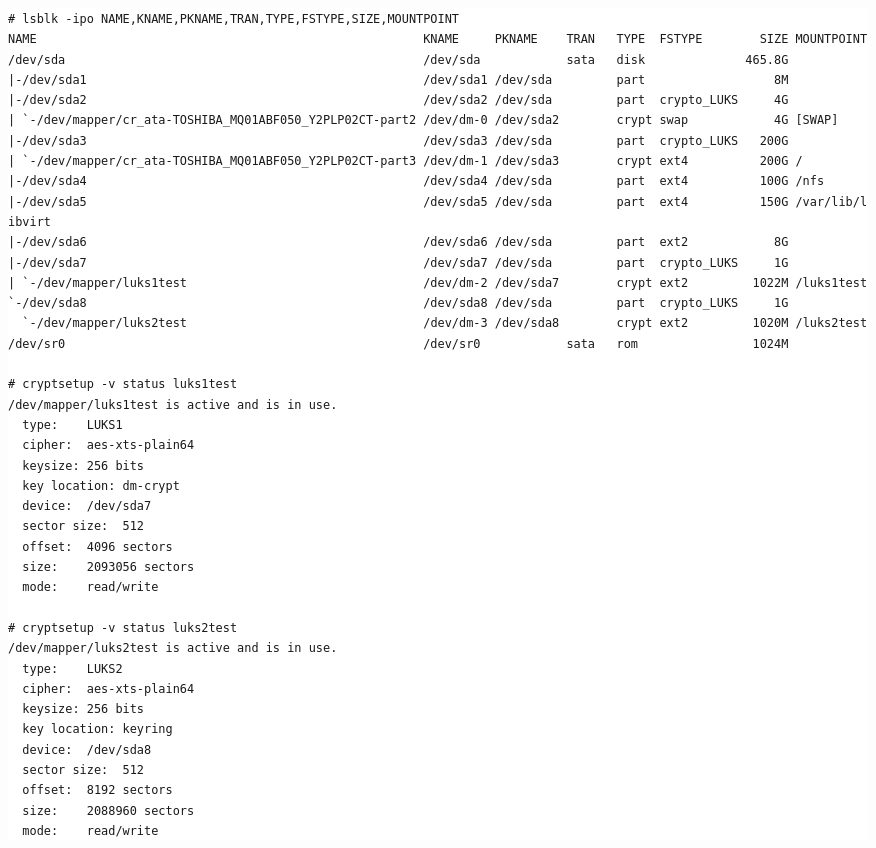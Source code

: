     # lsblk -ipo NAME,KNAME,PKNAME,TRAN,TYPE,FSTYPE,SIZE,MOUNTPOINT
    NAME                                                      KNAME     PKNAME    TRAN   TYPE  FSTYPE        SIZE MOUNTPOINT
    /dev/sda                                                  /dev/sda            sata   disk              465.8G 
    |-/dev/sda1                                               /dev/sda1 /dev/sda         part                  8M 
    |-/dev/sda2                                               /dev/sda2 /dev/sda         part  crypto_LUKS     4G 
    | `-/dev/mapper/cr_ata-TOSHIBA_MQ01ABF050_Y2PLP02CT-part2 /dev/dm-0 /dev/sda2        crypt swap            4G [SWAP]
    |-/dev/sda3                                               /dev/sda3 /dev/sda         part  crypto_LUKS   200G 
    | `-/dev/mapper/cr_ata-TOSHIBA_MQ01ABF050_Y2PLP02CT-part3 /dev/dm-1 /dev/sda3        crypt ext4          200G /
    |-/dev/sda4                                               /dev/sda4 /dev/sda         part  ext4          100G /nfs
    |-/dev/sda5                                               /dev/sda5 /dev/sda         part  ext4          150G /var/lib/libvirt
    |-/dev/sda6                                               /dev/sda6 /dev/sda         part  ext2            8G 
    |-/dev/sda7                                               /dev/sda7 /dev/sda         part  crypto_LUKS     1G 
    | `-/dev/mapper/luks1test                                 /dev/dm-2 /dev/sda7        crypt ext2         1022M /luks1test
    `-/dev/sda8                                               /dev/sda8 /dev/sda         part  crypto_LUKS     1G 
      `-/dev/mapper/luks2test                                 /dev/dm-3 /dev/sda8        crypt ext2         1020M /luks2test
    /dev/sr0                                                  /dev/sr0            sata   rom                1024M

    # cryptsetup -v status luks1test
    /dev/mapper/luks1test is active and is in use.
      type:    LUKS1
      cipher:  aes-xts-plain64
      keysize: 256 bits
      key location: dm-crypt
      device:  /dev/sda7
      sector size:  512
      offset:  4096 sectors
      size:    2093056 sectors
      mode:    read/write

    # cryptsetup -v status luks2test
    /dev/mapper/luks2test is active and is in use.
      type:    LUKS2
      cipher:  aes-xts-plain64
      keysize: 256 bits
      key location: keyring
      device:  /dev/sda8
      sector size:  512
      offset:  8192 sectors
      size:    2088960 sectors
      mode:    read/write
